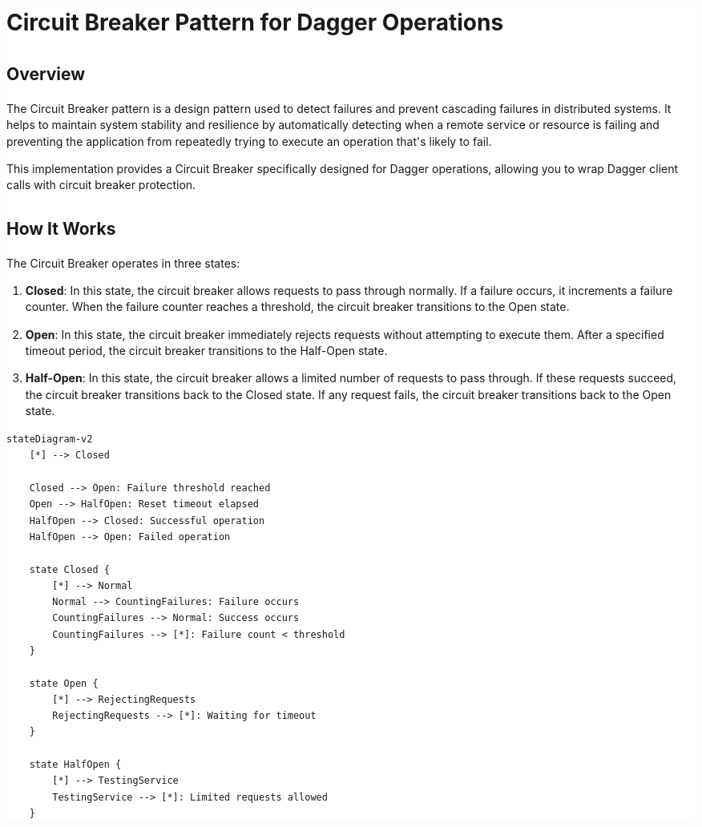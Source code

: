 # Circuit Breaker Pattern for Dagger Operations

## Overview

The Circuit Breaker pattern is a design pattern used to detect failures and prevent cascading failures in distributed systems. It helps to maintain system stability and resilience by automatically detecting when a remote service or resource is failing and preventing the application from repeatedly trying to execute an operation that's likely to fail.

This implementation provides a Circuit Breaker specifically designed for Dagger operations, allowing you to wrap Dagger client calls with circuit breaker protection.

## How It Works

The Circuit Breaker operates in three states:

1. **Closed**: In this state, the circuit breaker allows requests to pass through normally. If a failure occurs, it increments a failure counter. When the failure counter reaches a threshold, the circuit breaker transitions to the Open state.

2. **Open**: In this state, the circuit breaker immediately rejects requests without attempting to execute them. After a specified timeout period, the circuit breaker transitions to the Half-Open state.

3. **Half-Open**: In this state, the circuit breaker allows a limited number of requests to pass through. If these requests succeed, the circuit breaker transitions back to the Closed state. If any request fails, the circuit breaker transitions back to the Open state.

```mermaid
stateDiagram-v2
    [*] --> Closed
    
    Closed --> Open: Failure threshold reached
    Open --> HalfOpen: Reset timeout elapsed
    HalfOpen --> Closed: Successful operation
    HalfOpen --> Open: Failed operation
    
    state Closed {
        [*] --> Normal
        Normal --> CountingFailures: Failure occurs
        CountingFailures --> Normal: Success occurs
        CountingFailures --> [*]: Failure count < threshold
    }
    
    state Open {
        [*] --> RejectingRequests
        RejectingRequests --> [*]: Waiting for timeout
    }
    
    state HalfOpen {
        [*] --> TestingService
        TestingService --> [*]: Limited requests allowed
    }
```
